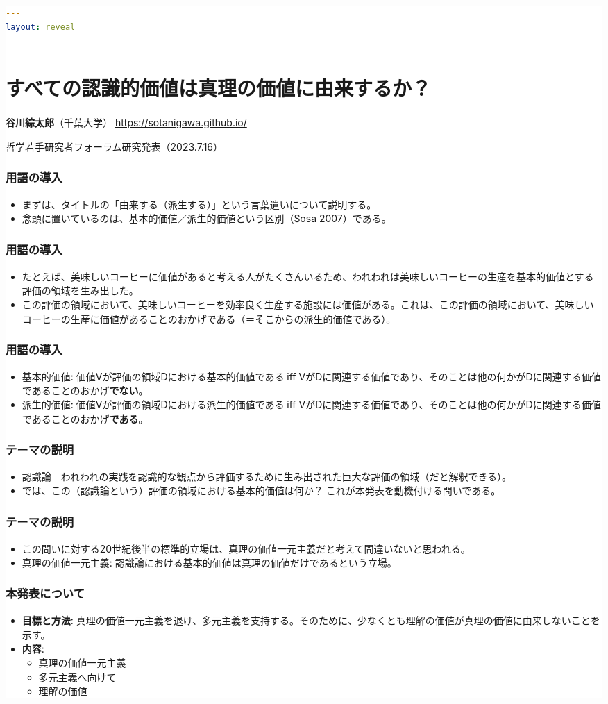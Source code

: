 ```yaml
---
layout: reveal
---
```


# すべての認識的価値は真理の価値に由来するか？

**谷川綜太郎**（千葉大学） https://sotanigawa.github.io/

哲学若手研究者フォーラム研究発表（2023.7.16）



### 用語の導入

- まずは、タイトルの「由来する（派生する）」という言葉遣いについて説明する。
- 念頭に置いているのは、基本的価値／派生的価値という区別（Sosa 2007）である。



### 用語の導入

- たとえば、美味しいコーヒーに価値があると考える人がたくさんいるため、われわれは美味しいコーヒーの生産を基本的価値とする評価の領域を生み出した。
- この評価の領域において、美味しいコーヒーを効率良く生産する施設には価値がある。これは、この評価の領域において、美味しいコーヒーの生産に価値があることのおかげである（＝そこからの派生的価値である）。



### 用語の導入

- <span class="keyword">基本的価値</span>: 価値Vが評価の領域Dにおける基本的価値である iff VがDに関連する価値であり、そのことは他の何かがDに関連する価値であることのおかげ**でない**。
- <span class="keyword">派生的価値</span>: 価値Vが評価の領域Dにおける派生的価値である iff VがDに関連する価値であり、そのことは他の何かがDに関連する価値であることのおかげ**である**。



### テーマの説明

- 認識論＝われわれの実践を認識的な観点から評価するために生み出された巨大な評価の領域（だと解釈できる）。
- では、この（認識論という）評価の領域における基本的価値は何か？ これが本発表を動機付ける問いである。



### テーマの説明

- この問いに対する20世紀後半の標準的立場は、真理の価値一元主義だと考えて間違いないと思われる。
- <span class="keyword">真理の価値一元主義</span>: 認識論における基本的価値は真理の価値だけであるという立場。



### 本発表について

- **目標と方法**: 真理の価値一元主義を退け、多元主義を支持する。そのために、少なくとも理解の価値が真理の価値に由来しないことを示す。
- **内容**:
  - 真理の価値一元主義
  - 多元主義へ向けて
  - 理解の価値

